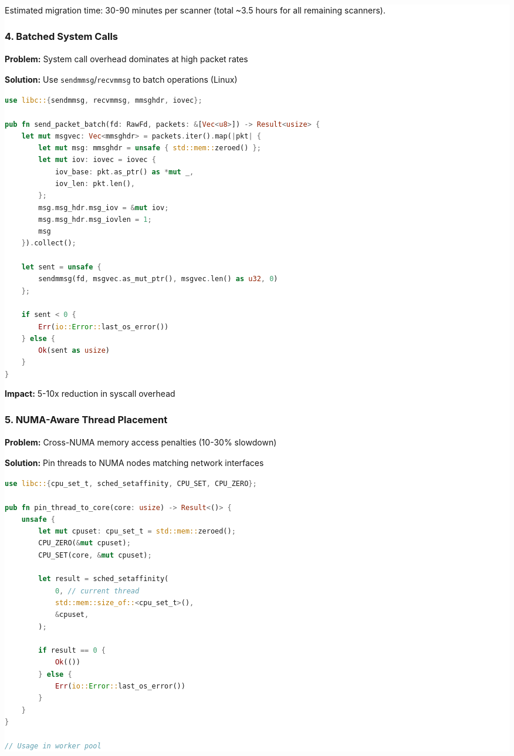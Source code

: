 Estimated migration time: 30-90 minutes per scanner (total ~3.5 hours for all remaining scanners).

### 4. Batched System Calls

**Problem:** System call overhead dominates at high packet rates

**Solution:** Use `sendmmsg`/`recvmmsg` to batch operations (Linux)

```rust
use libc::{sendmmsg, recvmmsg, mmsghdr, iovec};

pub fn send_packet_batch(fd: RawFd, packets: &[Vec<u8>]) -> Result<usize> {
    let mut msgvec: Vec<mmsghdr> = packets.iter().map(|pkt| {
        let mut msg: mmsghdr = unsafe { std::mem::zeroed() };
        let mut iov: iovec = iovec {
            iov_base: pkt.as_ptr() as *mut _,
            iov_len: pkt.len(),
        };
        msg.msg_hdr.msg_iov = &mut iov;
        msg.msg_hdr.msg_iovlen = 1;
        msg
    }).collect();

    let sent = unsafe {
        sendmmsg(fd, msgvec.as_mut_ptr(), msgvec.len() as u32, 0)
    };

    if sent < 0 {
        Err(io::Error::last_os_error())
    } else {
        Ok(sent as usize)
    }
}
```

**Impact:** 5-10x reduction in syscall overhead

### 5. NUMA-Aware Thread Placement

**Problem:** Cross-NUMA memory access penalties (10-30% slowdown)

**Solution:** Pin threads to NUMA nodes matching network interfaces

```rust
use libc::{cpu_set_t, sched_setaffinity, CPU_SET, CPU_ZERO};

pub fn pin_thread_to_core(core: usize) -> Result<()> {
    unsafe {
        let mut cpuset: cpu_set_t = std::mem::zeroed();
        CPU_ZERO(&mut cpuset);
        CPU_SET(core, &mut cpuset);

        let result = sched_setaffinity(
            0, // current thread
            std::mem::size_of::<cpu_set_t>(),
            &cpuset,
        );

        if result == 0 {
            Ok(())
        } else {
            Err(io::Error::last_os_error())
        }
    }
}

// Usage in worker pool
```